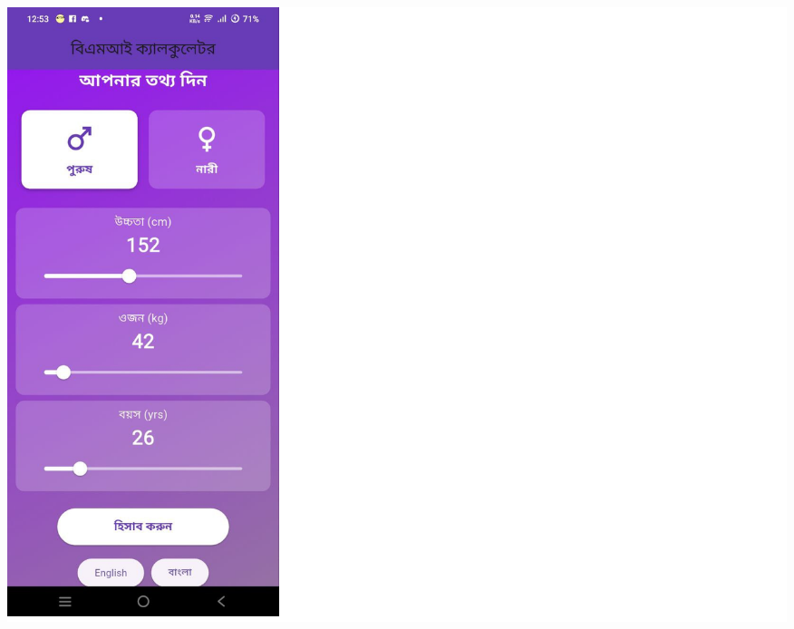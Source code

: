   <img src="SS/low_weighted_input.jpg" alt="Low Weight Input" style="width: 300px; max-width: 100%;"/>